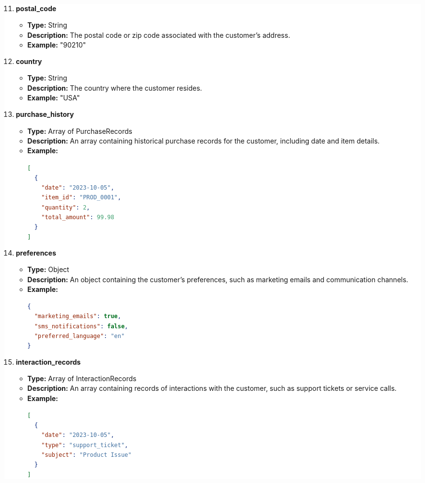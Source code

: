 11. **postal_code**
    - **Type:** String
    - **Description:** The postal code or zip code associated with the customer’s address.
    - **Example:** "90210"

12. **country**
    - **Type:** String
    - **Description:** The country where the customer resides.
    - **Example:** "USA"

13. **purchase_history**
    - **Type:** Array of PurchaseRecords
    - **Description:** An array containing historical purchase records for the customer, including date and item details.
    - **Example:**
      ```json
      [
        {
          "date": "2023-10-05",
          "item_id": "PROD_0001",
          "quantity": 2,
          "total_amount": 99.98
        }
      ]
      ```

14. **preferences**
    - **Type:** Object
    - **Description:** An object containing the customer’s preferences, such as marketing emails and communication channels.
    - **Example:**
      ```json
      {
        "marketing_emails": true,
        "sms_notifications": false,
        "preferred_language": "en"
      }
      ```

15. **interaction_records**
    - **Type:** Array of InteractionRecords
    - **Description:** An array containing records of interactions with the customer, such as support tickets or service calls.
    - **Example:**
      ```json
      [
        {
          "date": "2023-10-05",
          "type": "support_ticket",
          "subject": "Product Issue"
        }
      ]
      ```
